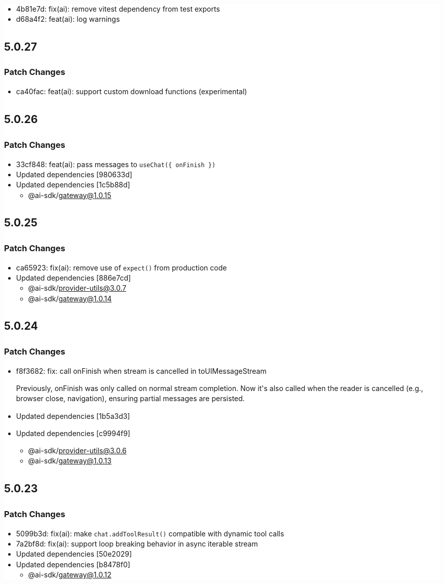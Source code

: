 - 4b81e7d: fix(ai): remove vitest dependency from test exports
- d68a4f2: feat(ai): log warnings

## 5.0.27

### Patch Changes

- ca40fac: feat(ai): support custom download functions (experimental)

## 5.0.26

### Patch Changes

- 33cf848: feat(ai): pass messages to `useChat({ onFinish })`
- Updated dependencies [980633d]
- Updated dependencies [1c5b88d]
  - @ai-sdk/gateway@1.0.15

## 5.0.25

### Patch Changes

- ca65923: fix(ai): remove use of `expect()` from production code
- Updated dependencies [886e7cd]
  - @ai-sdk/provider-utils@3.0.7
  - @ai-sdk/gateway@1.0.14

## 5.0.24

### Patch Changes

- f8f3682: fix: call onFinish when stream is cancelled in toUIMessageStream

  Previously, onFinish was only called on normal stream completion. Now it's also called when the reader is cancelled (e.g., browser close, navigation), ensuring partial messages are persisted.

- Updated dependencies [1b5a3d3]
- Updated dependencies [c9994f9]
  - @ai-sdk/provider-utils@3.0.6
  - @ai-sdk/gateway@1.0.13

## 5.0.23

### Patch Changes

- 5099b3d: fix(ai): make `chat.addToolResult()` compatible with dynamic tool calls
- 7a2bf8d: fix(ai): support loop breaking behavior in async iterable stream
- Updated dependencies [50e2029]
- Updated dependencies [b8478f0]
  - @ai-sdk/gateway@1.0.12

